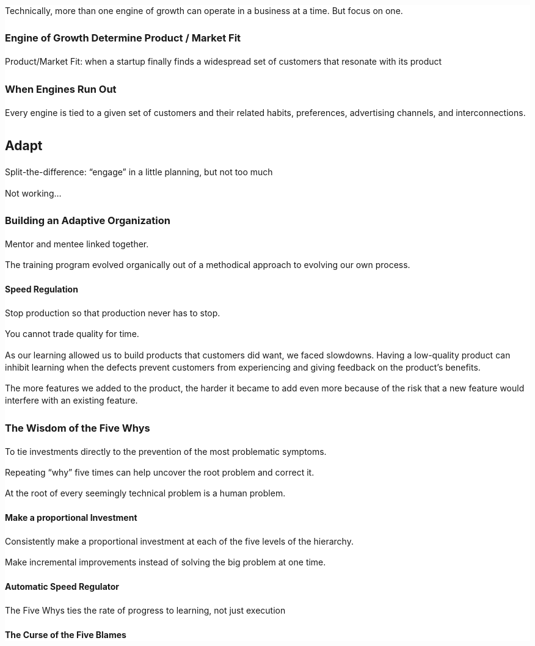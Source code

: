 Technically, more than one engine of growth can operate in a business at a time. But focus on one.

### Engine of Growth Determine Product / Market Fit

Product/Market Fit: when a startup finally finds a widespread set of customers that resonate with its product

### When Engines Run Out

Every engine is tied to a given set of customers and their related habits, preferences, advertising channels, and interconnections.

## Adapt

Split-the-difference: “engage” in a little planning, but not too much

Not working…

### Building an Adaptive Organization

Mentor and mentee linked together.

The training program evolved organically out of a methodical approach to evolving our own process.

#### Speed Regulation

Stop production so that production never has to stop.

You cannot trade quality for time.

As our learning allowed us to build products that customers did want, we faced slowdowns. Having a low-quality product can inhibit learning when the defects prevent customers from experiencing and giving feedback on the product’s benefits.

The more features we added to the product, the harder it became to add even more because of the risk that a new feature would interfere with an existing feature.

### The Wisdom of the Five Whys

To tie investments directly to the prevention of the most problematic symptoms.

Repeating “why” five times can help uncover the root problem and correct it.

At the root of every seemingly technical problem is a human problem.

#### Make a proportional Investment

Consistently make a proportional investment at each of the five levels of the hierarchy.

Make incremental improvements instead of solving the big problem at one time.

#### Automatic Speed Regulator

The Five Whys ties the rate of progress to learning, not just execution

#### The Curse of the Five Blames
